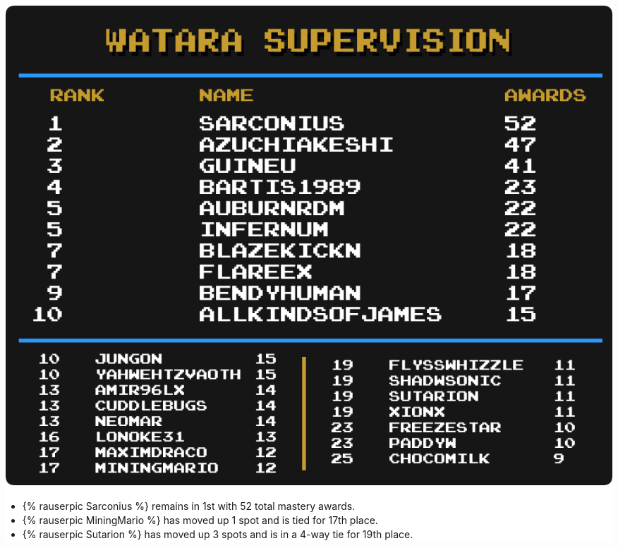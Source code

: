  <img src="img/TopMasteries/WATARA_SUPERVISION.png" />
</p>

* {% rauserpic Sarconius %} remains in 1st with 52 total mastery awards.
* {% rauserpic MiningMario %} has moved up 1 spot and is tied for 17th place.
* {% rauserpic Sutarion %} has moved up 3 spots and is in a 4-way tie for 19th place.
